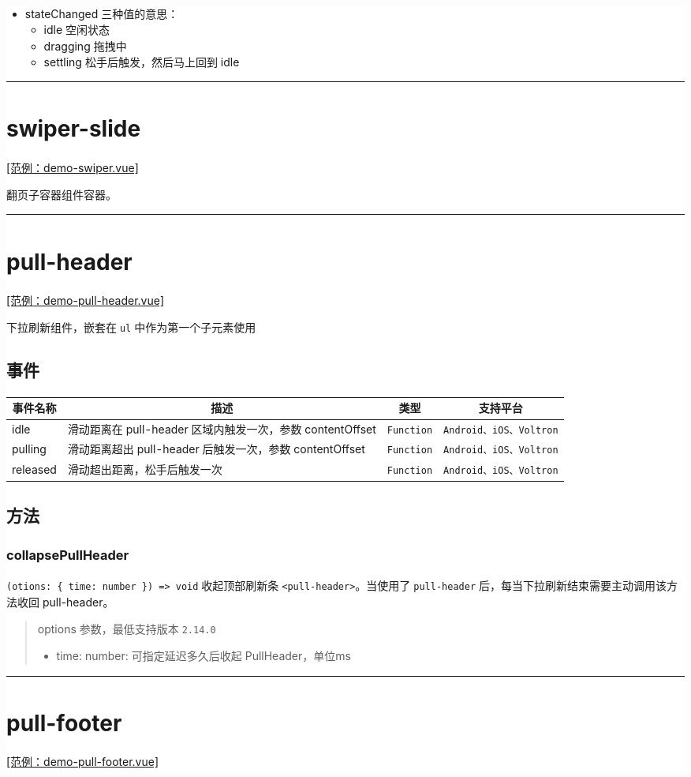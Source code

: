 * stateChanged 三种值的意思：
  * idle 空闲状态
  * dragging 拖拽中
  * settling 松手后触发，然后马上回到 idle

---

# swiper-slide

[[范例：demo-swiper.vue]](//github.com/Tencent/Hippy/blob/master/examples/hippy-vue-demo/src/components/native-demos/demo-swiper.vue)

翻页子容器组件容器。

---

# pull-header

[[范例：demo-pull-header.vue]](//github.com/Tencent/Hippy/blob/master/examples/hippy-vue-demo/src/components/native-demos/demo-pull-header-footer.vue)

下拉刷新组件，嵌套在 `ul` 中作为第一个子元素使用

## 事件

| 事件名称          | 描述                                                         | 类型                                      | 支持平台 |
| ------------- | ------------------------------------------------------------ | ----------------------------------------- | -------- |
| idle                | 滑动距离在 pull-header 区域内触发一次，参数 contentOffset                            | `Function`                                                   | `Android、iOS、Voltron`    |
| pulling   | 滑动距离超出 pull-header 后触发一次，参数 contentOffset                                                        | `Function`   | `Android、iOS、Voltron`    |
| released   | 滑动超出距离，松手后触发一次          | `Function`   | `Android、iOS、Voltron`    |

## 方法

### collapsePullHeader

`(otions: { time: number }) => void` 收起顶部刷新条 `<pull-header>`。当使用了 `pull-header` 后，每当下拉刷新结束需要主动调用该方法收回 pull-header。

> options 参数，最低支持版本 `2.14.0`
>
>* time: number: 可指定延迟多久后收起 PullHeader，单位ms

---

# pull-footer

[[范例：demo-pull-footer.vue]](//github.com/Tencent/Hippy/blob/master/examples/hippy-vue-demo/src/components/native-demos/demo-pull-header-footer.vue)
